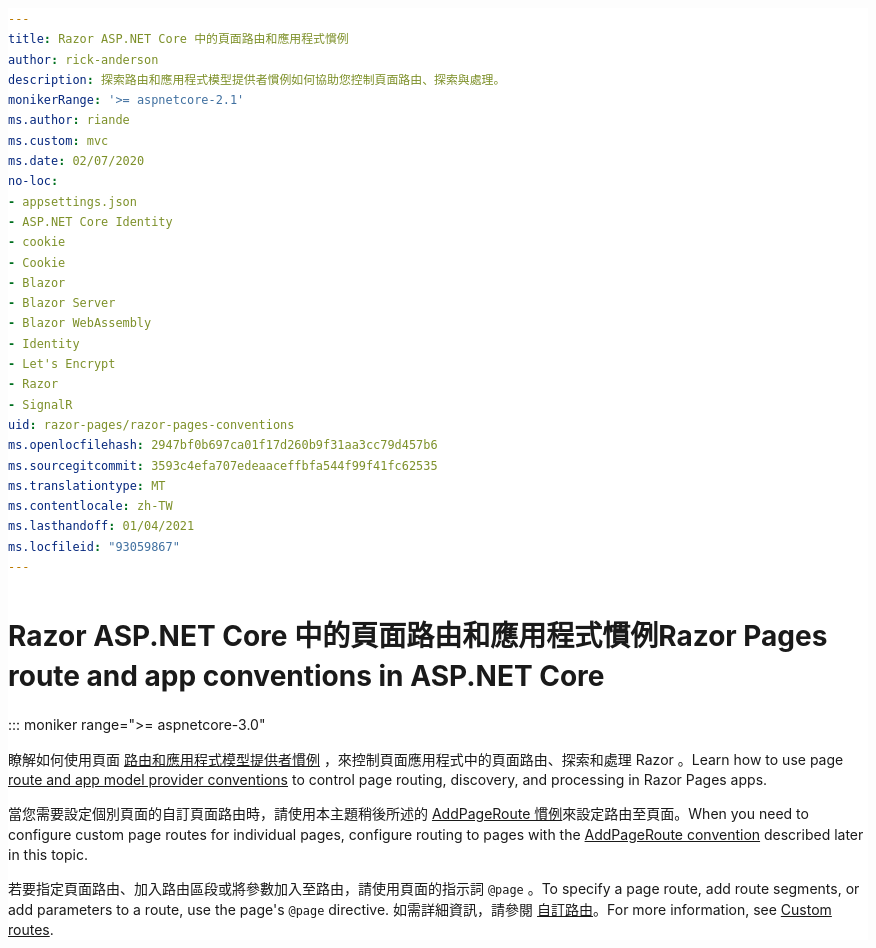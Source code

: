 ```yaml
---
title: Razor ASP.NET Core 中的頁面路由和應用程式慣例
author: rick-anderson
description: 探索路由和應用程式模型提供者慣例如何協助您控制頁面路由、探索與處理。
monikerRange: '>= aspnetcore-2.1'
ms.author: riande
ms.custom: mvc
ms.date: 02/07/2020
no-loc:
- appsettings.json
- ASP.NET Core Identity
- cookie
- Cookie
- Blazor
- Blazor Server
- Blazor WebAssembly
- Identity
- Let's Encrypt
- Razor
- SignalR
uid: razor-pages/razor-pages-conventions
ms.openlocfilehash: 2947bf0b697ca01f17d260b9f31aa3cc79d457b6
ms.sourcegitcommit: 3593c4efa707edeaaceffbfa544f99f41fc62535
ms.translationtype: MT
ms.contentlocale: zh-TW
ms.lasthandoff: 01/04/2021
ms.locfileid: "93059867"
---
```

# <a name="no-locrazor-pages-route-and-app-conventions-in-aspnet-core"></a><span data-ttu-id="55138-103">Razor ASP.NET Core 中的頁面路由和應用程式慣例</span><span class="sxs-lookup"><span data-stu-id="55138-103">Razor Pages route and app conventions in ASP.NET Core</span></span>

::: moniker range=">= aspnetcore-3.0"

<span data-ttu-id="55138-104">瞭解如何使用頁面 [路由和應用程式模型提供者慣例](xref:mvc/controllers/application-model#conventions) ，來控制頁面應用程式中的頁面路由、探索和處理 Razor 。</span><span class="sxs-lookup"><span data-stu-id="55138-104">Learn how to use page [route and app model provider conventions](xref:mvc/controllers/application-model#conventions) to control page routing, discovery, and processing in Razor Pages apps.</span></span>

<span data-ttu-id="55138-105">當您需要設定個別頁面的自訂頁面路由時，請使用本主題稍後所述的 [AddPageRoute 慣例](#configure-a-page-route)來設定路由至頁面。</span><span class="sxs-lookup"><span data-stu-id="55138-105">When you need to configure custom page routes for individual pages, configure routing to pages with the [AddPageRoute convention](#configure-a-page-route) described later in this topic.</span></span>

<span data-ttu-id="55138-106">若要指定頁面路由、加入路由區段或將參數加入至路由，請使用頁面的指示詞 `@page` 。</span><span class="sxs-lookup"><span data-stu-id="55138-106">To specify a page route, add route segments, or add parameters to a route, use the page's `@page` directive.</span></span> <span data-ttu-id="55138-107">如需詳細資訊，請參閱 [自訂路由](xref:razor-pages/index#custom-routes)。</span><span class="sxs-lookup"><span data-stu-id="55138-107">For more information, see [Custom routes](xref:razor-pages/index#custom-routes).</span></span>
